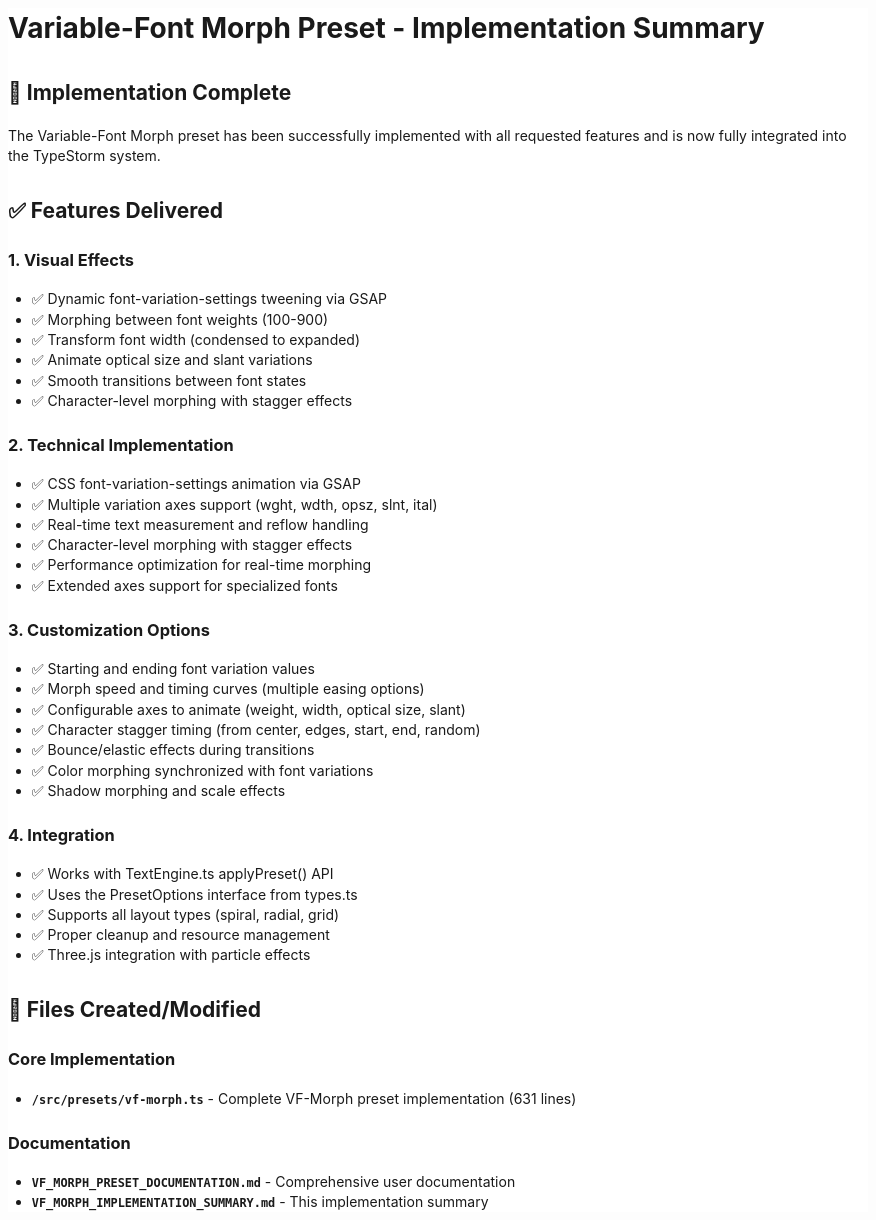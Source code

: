 # Variable-Font Morph Preset - Implementation Summary

## 🎯 Implementation Complete

The Variable-Font Morph preset has been successfully implemented with all requested features and is now fully integrated into the TypeStorm system.

## ✅ Features Delivered

### 1. **Visual Effects**
- ✅ Dynamic font-variation-settings tweening via GSAP
- ✅ Morphing between font weights (100-900)
- ✅ Transform font width (condensed to expanded)
- ✅ Animate optical size and slant variations
- ✅ Smooth transitions between font states
- ✅ Character-level morphing with stagger effects

### 2. **Technical Implementation**
- ✅ CSS font-variation-settings animation via GSAP
- ✅ Multiple variation axes support (wght, wdth, opsz, slnt, ital)
- ✅ Real-time text measurement and reflow handling
- ✅ Character-level morphing with stagger effects
- ✅ Performance optimization for real-time morphing
- ✅ Extended axes support for specialized fonts

### 3. **Customization Options**
- ✅ Starting and ending font variation values
- ✅ Morph speed and timing curves (multiple easing options)
- ✅ Configurable axes to animate (weight, width, optical size, slant)
- ✅ Character stagger timing (from center, edges, start, end, random)
- ✅ Bounce/elastic effects during transitions
- ✅ Color morphing synchronized with font variations
- ✅ Shadow morphing and scale effects

### 4. **Integration**
- ✅ Works with TextEngine.ts applyPreset() API
- ✅ Uses the PresetOptions interface from types.ts
- ✅ Supports all layout types (spiral, radial, grid)
- ✅ Proper cleanup and resource management
- ✅ Three.js integration with particle effects

## 📁 Files Created/Modified

### Core Implementation
- **`/src/presets/vf-morph.ts`** - Complete VF-Morph preset implementation (631 lines)

### Documentation
- **`VF_MORPH_PRESET_DOCUMENTATION.md`** - Comprehensive user documentation
- **`VF_MORPH_IMPLEMENTATION_SUMMARY.md`** - This implementation summary

